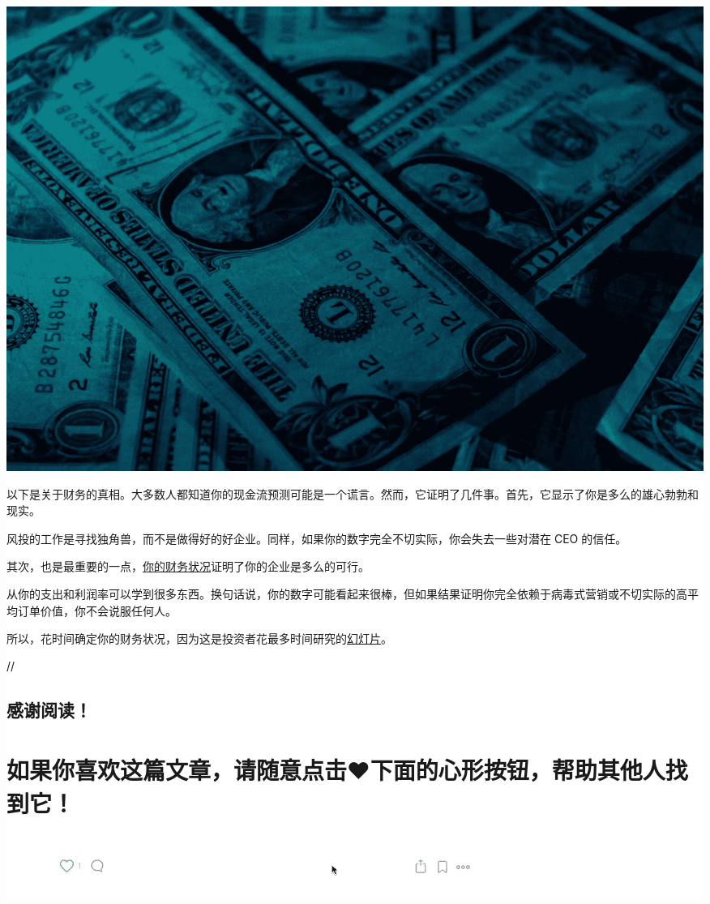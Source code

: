 ![](img/2cab302bb524e54e39762e11dc36b84d.png)

以下是关于财务的真相。大多数人都知道你的现金流预测可能是一个谎言。然而，它证明了几件事。首先，它显示了你是多么的雄心勃勃和现实。

风投的工作是寻找独角兽，而不是做得好的好企业。同样，如果你的数字完全不切实际，你会失去一些对潜在 CEO 的信任。

其次，也是最重要的一点，[你的财务状况](http://www.appsterhq.com/blog/4-financial-metrics-startups-measure)证明了你的企业是多么的可行。

从你的支出和利润率可以学到很多东西。换句话说，你的数字可能看起来很棒，但如果结果证明你完全依赖于病毒式营销或不切实际的高平均订单价值，你不会说服任何人。

所以，花时间确定你的财务状况，因为这是投资者花最多时间研究的[幻灯片](https://techcrunch.com/2015/06/08/lessons-from-a-study-of-perfect-pitch-decks-vcs-spend-an-average-of-3-minutes-44-seconds-on-them/)。

//

## 感谢阅读！

# 如果你喜欢这篇文章，请随意点击❤下面的心形按钮，帮助其他人找到它！

![](img/cd7813e9068b6166fb579f9e5901b339.png)

